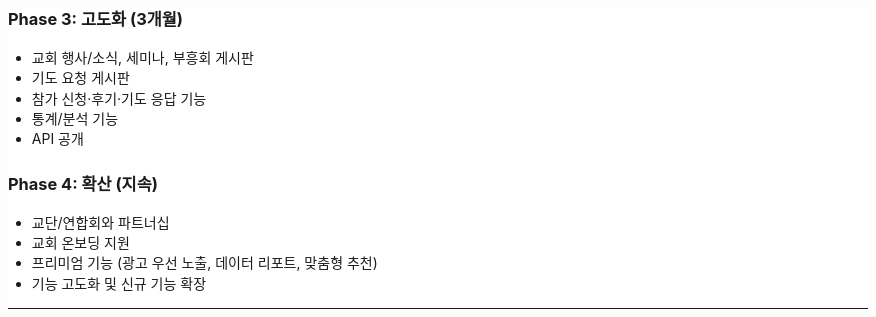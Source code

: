 ### Phase 3: 고도화 (3개월)

* 교회 행사/소식, 세미나, 부흥회 게시판
* 기도 요청 게시판
* 참가 신청·후기·기도 응답 기능
* 통계/분석 기능
* API 공개

### Phase 4: 확산 (지속)

* 교단/연합회와 파트너십
* 교회 온보딩 지원
* 프리미엄 기능 (광고 우선 노출, 데이터 리포트, 맞춤형 추천)
* 기능 고도화 및 신규 기능 확장

---